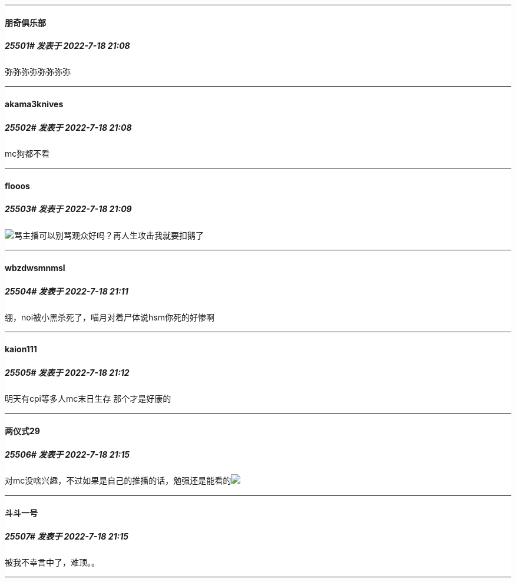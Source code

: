 

*****

####  朋奇俱乐部  
##### 25501#       发表于 2022-7-18 21:08

弥弥弥弥弥弥弥弥

*****

####  akama3knives  
##### 25502#       发表于 2022-7-18 21:08

mc狗都不看

*****

####  flooos  
##### 25503#       发表于 2022-7-18 21:09

<img src="https://static.saraba1st.com/image/smiley/face2017/126.png" referrerpolicy="no-referrer">骂主播可以别骂观众好吗？再人生攻击我就要扣鹅了



*****

####  wbzdwsmnmsl  
##### 25504#       发表于 2022-7-18 21:11

绷，noi被小黑杀死了，喵月对着尸体说hsm你死的好惨啊

*****

####  kaion111  
##### 25505#       发表于 2022-7-18 21:12

明天有cpi等多人mc末日生存
那个才是好康的

*****

####  两仪式29  
##### 25506#       发表于 2022-7-18 21:15

对mc没啥兴趣，不过如果是自己的推播的话，勉强还是能看的<img src="https://static.saraba1st.com/image/smiley/face2017/072.png" referrerpolicy="no-referrer">

*****

####  斗斗一号  
##### 25507#       发表于 2022-7-18 21:15

被我不幸言中了，难顶。。

*****
